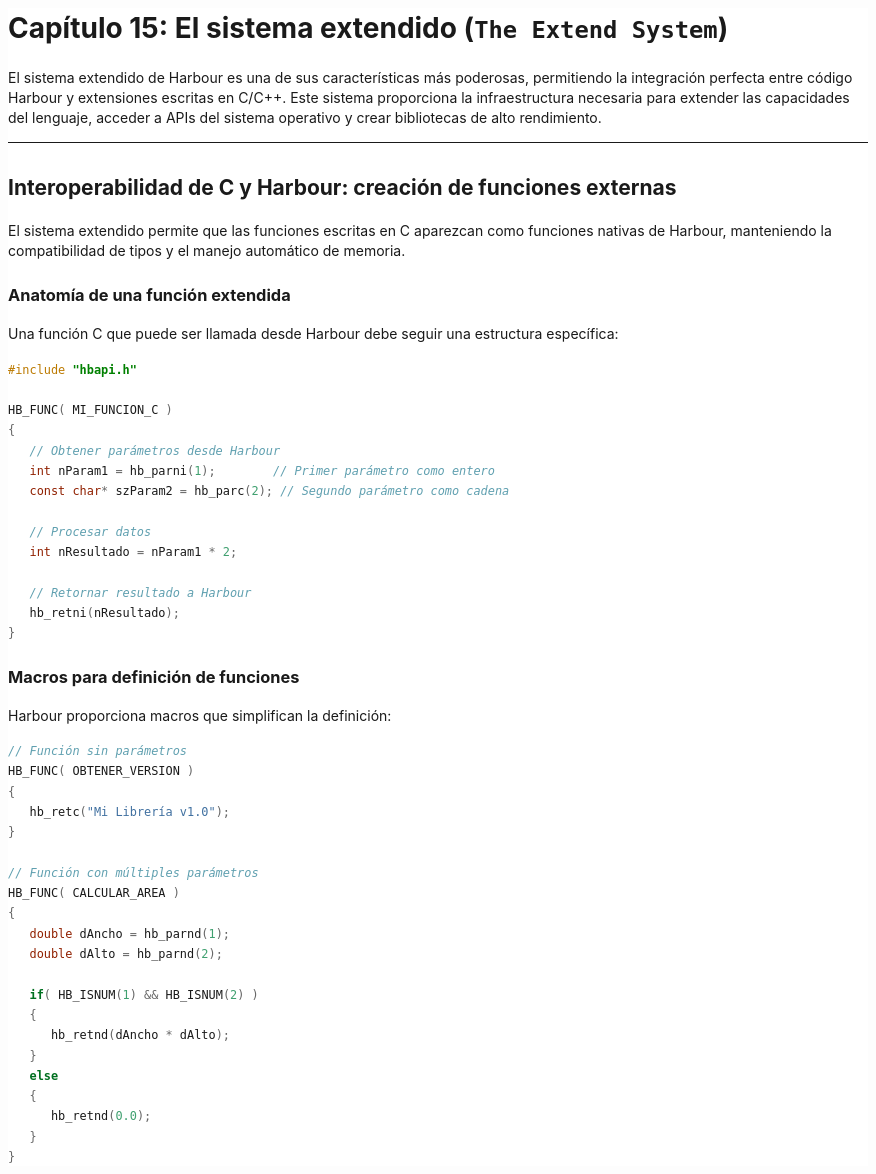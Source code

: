 # Capítulo 15: El sistema extendido (`The Extend System`)

El sistema extendido de Harbour es una de sus características más poderosas, permitiendo la integración perfecta entre código Harbour y extensiones escritas en C/C++. Este sistema proporciona la infraestructura necesaria para extender las capacidades del lenguaje, acceder a APIs del sistema operativo y crear bibliotecas de alto rendimiento.

---

## Interoperabilidad de C y Harbour: creación de funciones externas

El sistema extendido permite que las funciones escritas en C aparezcan como funciones nativas de Harbour, manteniendo la compatibilidad de tipos y el manejo automático de memoria.

### Anatomía de una función extendida

Una función C que puede ser llamada desde Harbour debe seguir una estructura específica:

```c
#include "hbapi.h"

HB_FUNC( MI_FUNCION_C )
{
   // Obtener parámetros desde Harbour
   int nParam1 = hb_parni(1);        // Primer parámetro como entero
   const char* szParam2 = hb_parc(2); // Segundo parámetro como cadena
   
   // Procesar datos
   int nResultado = nParam1 * 2;
   
   // Retornar resultado a Harbour
   hb_retni(nResultado);
}
```

### Macros para definición de funciones

Harbour proporciona macros que simplifican la definición:

```c
// Función sin parámetros
HB_FUNC( OBTENER_VERSION )
{
   hb_retc("Mi Librería v1.0");
}

// Función con múltiples parámetros
HB_FUNC( CALCULAR_AREA )
{
   double dAncho = hb_parnd(1);
   double dAlto = hb_parnd(2);
   
   if( HB_ISNUM(1) && HB_ISNUM(2) )
   {
      hb_retnd(dAncho * dAlto);
   }
   else
   {
      hb_retnd(0.0);
   }
}
```

